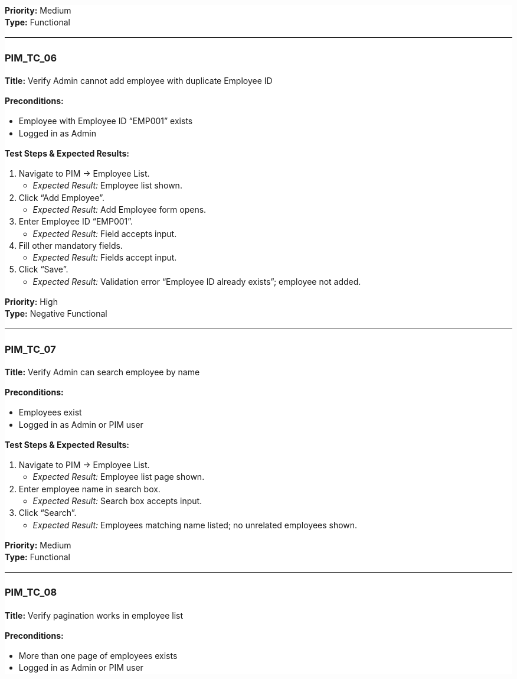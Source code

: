 **Priority:** Medium  
**Type:** Functional  

---

### PIM_TC_06  
**Title:** Verify Admin cannot add employee with duplicate Employee ID  

**Preconditions:**  
- Employee with Employee ID “EMP001” exists  
- Logged in as Admin  

**Test Steps & Expected Results:**  
1. Navigate to PIM → Employee List.  
   - *Expected Result:* Employee list shown.  
2. Click “Add Employee”.  
   - *Expected Result:* Add Employee form opens.  
3. Enter Employee ID “EMP001”.  
   - *Expected Result:* Field accepts input.  
4. Fill other mandatory fields.  
   - *Expected Result:* Fields accept input.  
5. Click “Save”.  
   - *Expected Result:* Validation error “Employee ID already exists”; employee not added.  

**Priority:** High  
**Type:** Negative Functional  

---

### PIM_TC_07  
**Title:** Verify Admin can search employee by name  

**Preconditions:**  
- Employees exist  
- Logged in as Admin or PIM user  

**Test Steps & Expected Results:**  
1. Navigate to PIM → Employee List.  
   - *Expected Result:* Employee list page shown.  
2. Enter employee name in search box.  
   - *Expected Result:* Search box accepts input.  
3. Click “Search”.  
   - *Expected Result:* Employees matching name listed; no unrelated employees shown.  

**Priority:** Medium  
**Type:** Functional  

---

### PIM_TC_08  
**Title:** Verify pagination works in employee list  

**Preconditions:**  
- More than one page of employees exists  
- Logged in as Admin or PIM user  
